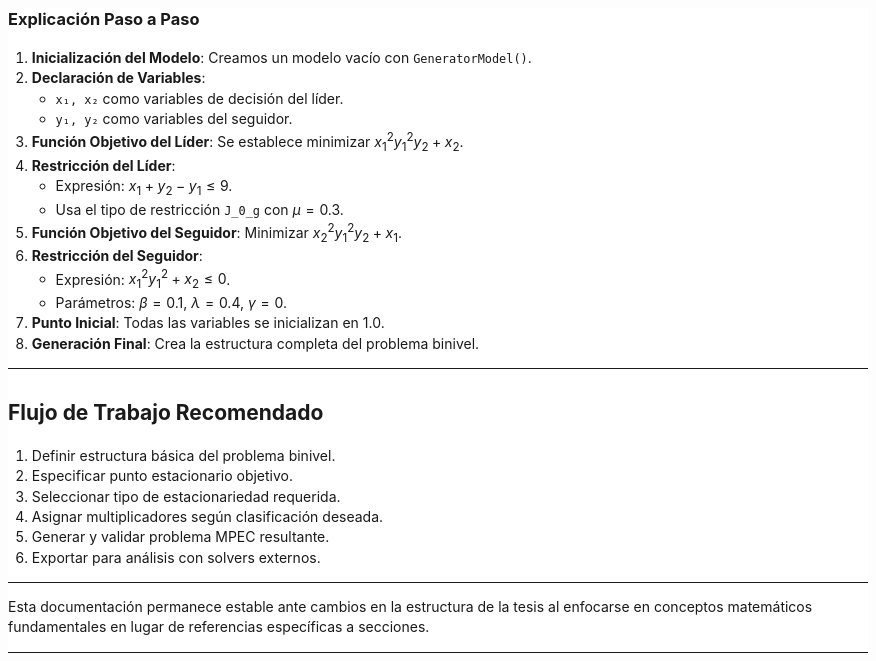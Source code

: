
### Explicación Paso a Paso
1. **Inicialización del Modelo**: Creamos un modelo vacío con `GeneratorModel()`.
2. **Declaración de Variables**:
   - `x₁, x₂` como variables de decisión del líder.
   - `y₁, y₂` como variables del seguidor.
3. **Función Objetivo del Líder**: Se establece minimizar $x_1^2 y_1^2 y_2 + x_2$.
4. **Restricción del Líder**: 
   - Expresión: $x_1 + y_2 - y_1 \leq 9$.
   - Usa el tipo de restricción `J_0_g` con $\mu=0.3$.
5. **Función Objetivo del Seguidor**: Minimizar $x_2^2 y_1^2 y_2 + x_1$.
6. **Restricción del Seguidor**:
   - Expresión: $x_1^2 y_1^2 + x_2 \leq 0$.
   - Parámetros: $\beta=0.1$, $\lambda=0.4$, $\gamma=0$.
7. **Punto Inicial**: Todas las variables se inicializan en $1.0$.
8. **Generación Final**: Crea la estructura completa del problema binivel.

---

## Flujo de Trabajo Recomendado
1. Definir estructura básica del problema binivel.
2. Especificar punto estacionario objetivo.
3. Seleccionar tipo de estacionariedad requerida.
4. Asignar multiplicadores según clasificación deseada.
5. Generar y validar problema MPEC resultante.
6. Exportar para análisis con solvers externos.

---

Esta documentación permanece estable ante cambios en la estructura de la tesis al enfocarse en conceptos matemáticos fundamentales en lugar de referencias específicas a secciones.

---

